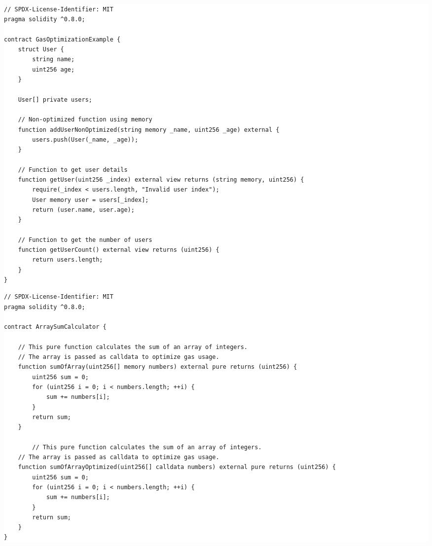 ```solidity
// SPDX-License-Identifier: MIT
pragma solidity ^0.8.0;

contract GasOptimizationExample {
    struct User {
        string name;
        uint256 age;
    }

    User[] private users;

    // Non-optimized function using memory
    function addUserNonOptimized(string memory _name, uint256 _age) external {
        users.push(User(_name, _age));
    }

    // Function to get user details
    function getUser(uint256 _index) external view returns (string memory, uint256) {
        require(_index < users.length, "Invalid user index");
        User memory user = users[_index];
        return (user.name, user.age);
    }

    // Function to get the number of users
    function getUserCount() external view returns (uint256) {
        return users.length;
    }
}
```

```solidity
// SPDX-License-Identifier: MIT
pragma solidity ^0.8.0;

contract ArraySumCalculator {

    // This pure function calculates the sum of an array of integers.
    // The array is passed as calldata to optimize gas usage.
    function sumOfArray(uint256[] memory numbers) external pure returns (uint256) {
        uint256 sum = 0;
        for (uint256 i = 0; i < numbers.length; ++i) {
            sum += numbers[i];
        }
        return sum;
    }

        // This pure function calculates the sum of an array of integers.
    // The array is passed as calldata to optimize gas usage.
    function sumOfArrayOptimized(uint256[] calldata numbers) external pure returns (uint256) {
        uint256 sum = 0;
        for (uint256 i = 0; i < numbers.length; ++i) {
            sum += numbers[i];
        }
        return sum;
    }
}
```
